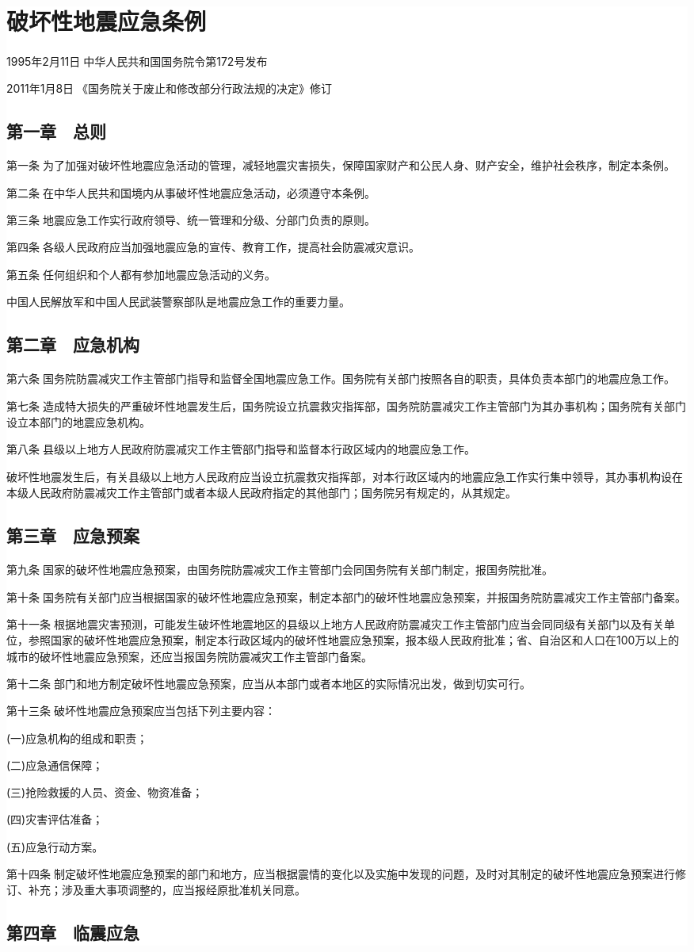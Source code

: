 # 破坏性地震应急条例

1995年2月11日 中华人民共和国国务院令第172号发布

2011年1月8日 《国务院关于废止和修改部分行政法规的决定》修订



## 第一章　总则

第一条 为了加强对破坏性地震应急活动的管理，减轻地震灾害损失，保障国家财产和公民人身、财产安全，维护社会秩序，制定本条例。

第二条 在中华人民共和国境内从事破坏性地震应急活动，必须遵守本条例。

第三条 地震应急工作实行政府领导、统一管理和分级、分部门负责的原则。

第四条 各级人民政府应当加强地震应急的宣传、教育工作，提高社会防震减灾意识。

第五条 任何组织和个人都有参加地震应急活动的义务。

中国人民解放军和中国人民武装警察部队是地震应急工作的重要力量。

## 第二章　应急机构

第六条 国务院防震减灾工作主管部门指导和监督全国地震应急工作。国务院有关部门按照各自的职责，具体负责本部门的地震应急工作。

第七条 造成特大损失的严重破坏性地震发生后，国务院设立抗震救灾指挥部，国务院防震减灾工作主管部门为其办事机构；国务院有关部门设立本部门的地震应急机构。

第八条 县级以上地方人民政府防震减灾工作主管部门指导和监督本行政区域内的地震应急工作。

破坏性地震发生后，有关县级以上地方人民政府应当设立抗震救灾指挥部，对本行政区域内的地震应急工作实行集中领导，其办事机构设在本级人民政府防震减灾工作主管部门或者本级人民政府指定的其他部门；国务院另有规定的，从其规定。

## 第三章　应急预案

第九条 国家的破坏性地震应急预案，由国务院防震减灾工作主管部门会同国务院有关部门制定，报国务院批准。

第十条 国务院有关部门应当根据国家的破坏性地震应急预案，制定本部门的破坏性地震应急预案，并报国务院防震减灾工作主管部门备案。

第十一条 根据地震灾害预测，可能发生破坏性地震地区的县级以上地方人民政府防震减灾工作主管部门应当会同同级有关部门以及有关单位，参照国家的破坏性地震应急预案，制定本行政区域内的破坏性地震应急预案，报本级人民政府批准；省、自治区和人口在100万以上的城市的破坏性地震应急预案，还应当报国务院防震减灾工作主管部门备案。

第十二条 部门和地方制定破坏性地震应急预案，应当从本部门或者本地区的实际情况出发，做到切实可行。

第十三条 破坏性地震应急预案应当包括下列主要内容：

(一)应急机构的组成和职责；

(二)应急通信保障；

(三)抢险救援的人员、资金、物资准备；

(四)灾害评估准备；

(五)应急行动方案。

第十四条 制定破坏性地震应急预案的部门和地方，应当根据震情的变化以及实施中发现的问题，及时对其制定的破坏性地震应急预案进行修订、补充；涉及重大事项调整的，应当报经原批准机关同意。

## 第四章　临震应急
